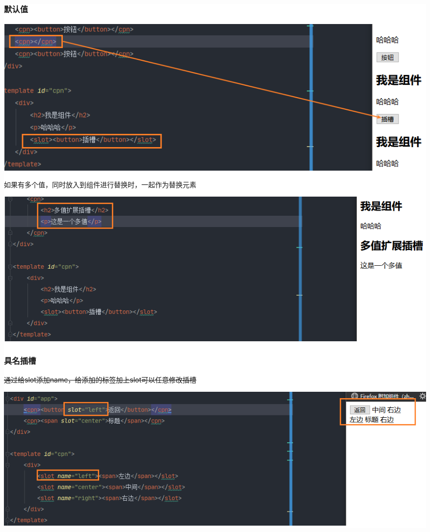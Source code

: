 ### 默认值

![65](./img/65.png)

如果有多个值，同时放入到组件进行替换时，一起作为替换元素

![66](./img/66.png)

### 具名插槽

~~通过给slot添加name，给添加的标签加上slot可以任意修改插槽~~

![67](./img/67.png)
